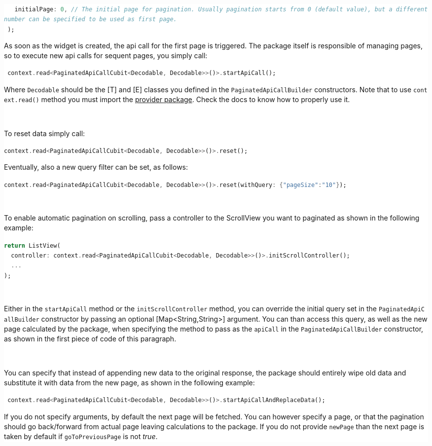 ``` dart
   initialPage: 0, // The initial page for pagination. Usually pagination starts from 0 (default value), but a different number can be specified to be used as first page.
 );
 ```

 As soon as the widget is created, the api call for the first page is triggered. The package itself is responsible of managing pages, so to execute new api calls for sequent pages, you simply call:

 ``` dart
  context.read<PaginatedApiCallCubit<Decodable, Decodable>>()>.startApiCall();
 ```

 Where `Decodable` should be the [T] and [E] classes you defined in the `PaginatedApiCallBuilder` constructors. Note that to use `context.read()` method you must import the [provider package](https://pub.dev/packages/provider). Check the docs to know how to properly use it.

 <br>

 To reset data simply call:
  ``` dart
  context.read<PaginatedApiCallCubit<Decodable, Decodable>>()>.reset();
 ```

 Eventually, also a new query filter can be set, as follows:
  ``` dart
  context.read<PaginatedApiCallCubit<Decodable, Decodable>>()>.reset(withQuery: {"pageSize":"10"});
 ```

 <br>

To enable automatic pagination on scrolling, pass a controller to the ScrollView you want to paginated as shown in the following example:
  ``` dart
  return ListView(
    controller: context.read<PaginatedApiCallCubit<Decodable, Decodable>>()>.initScrollController();
    ...
  );
 ```

 <br>

 Either in the `startApiCall` method or the `initScrollController` method, you can override the initial query set in the `PaginatedApiCallBuilder` constructor by passing an optional [Map<String,String>] argument. You can than access this query, as well as the new page calculated by the package, when specifying the method to pass as the `apiCall` in the `PaginatedApiCallBuilder` constructor, as shown in the first piece of code of this paragraph.

 <br>

 You can specify that instead of appending new data to the original response, the package should entirely wipe old data and substitute it with data from the new page, as shown in the following example:
 
 ``` dart
  context.read<PaginatedApiCallCubit<Decodable, Decodable>>()>.startApiCallAndReplaceData(); 
 ```

 If you do not specify arguments, by default the next page will be fetched. You can however specify a page, or that the pagination should go back/forward from actual page leaving calculations to the package. If you do not provide `newPage` than the next page is taken by default if `goToPreviousPage` is not _true_.
